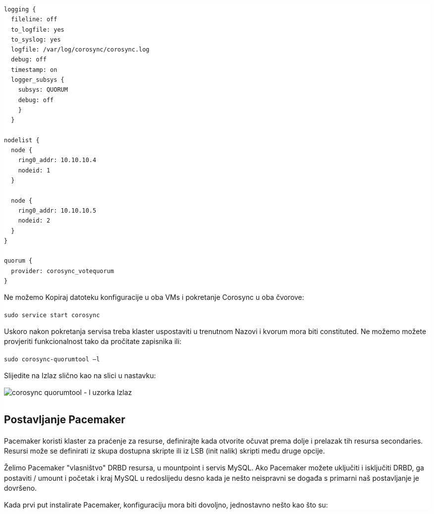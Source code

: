     logging {
      fileline: off
      to_logfile: yes
      to_syslog: yes
      logfile: /var/log/corosync/corosync.log
      debug: off
      timestamp: on
      logger_subsys {
        subsys: QUORUM
        debug: off
        }
      }

    nodelist {
      node {
        ring0_addr: 10.10.10.4
        nodeid: 1
      }

      node {
        ring0_addr: 10.10.10.5
        nodeid: 2
      }
    }

    quorum {
      provider: corosync_votequorum
    }

Ne možemo Kopiraj datoteku konfiguracije u oba VMs i pokretanje Corosync u oba čvorove:

    sudo service start corosync

Uskoro nakon pokretanja servisa treba klaster uspostaviti u trenutnom Nazovi i kvorum mora biti constituted. Ne možemo možete provjeriti funkcionalnost tako da pročitate zapisnika ili:

    sudo corosync-quorumtool –l

Slijedite na Izlaz slično kao na slici u nastavku:

![corosync quorumtool - l uzorka Izlaz](media/virtual-machines-linux-classic-mysql-cluster/image001.png)

## <a name="setting-up-pacemaker"></a>Postavljanje Pacemaker

Pacemaker koristi klaster za praćenje za resurse, definirajte kada otvorite očuvat prema dolje i prelazak tih resursa secondaries. Resursi može se definirati iz skupa dostupna skripte ili iz LSB (init nalik) skripti među druge opcije.

Želimo Pacemaker "vlasništvo" DRBD resursa, u mountpoint i servis MySQL. Ako Pacemaker možete uključiti i isključiti DRBD, ga postaviti / umount i početak i kraj MySQL u redoslijedu desno kada je nešto neispravni se događa s primarni naš postavljanje je dovršeno.

Kada prvi put instalirate Pacemaker, konfiguraciju mora biti dovoljno, jednostavno nešto kao što su:
